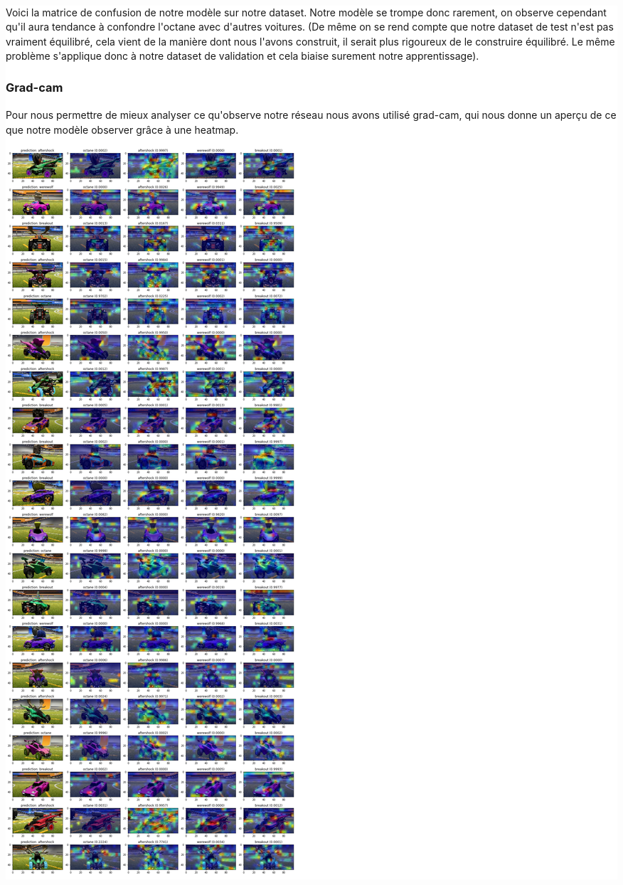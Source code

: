 Voici la matrice de confusion de notre modèle sur notre dataset.
Notre modèle se trompe donc rarement, on observe cependant qu'il aura tendance à confondre l'octane avec d'autres voitures.
(De même on se rend compte que notre dataset de test n'est pas vraiment équilibré, cela vient de la manière dont nous l'avons construit, il serait plus rigoureux de le construire équilibré. Le même problème s'applique donc à notre dataset de validation et cela biaise surement notre apprentissage).

### Grad-cam

Pour nous permettre de mieux analyser ce qu'observe notre réseau nous avons utilisé grad-cam, qui nous donne un aperçu de ce que notre modèle observer grâce à une heatmap.

![](gradcam.png)